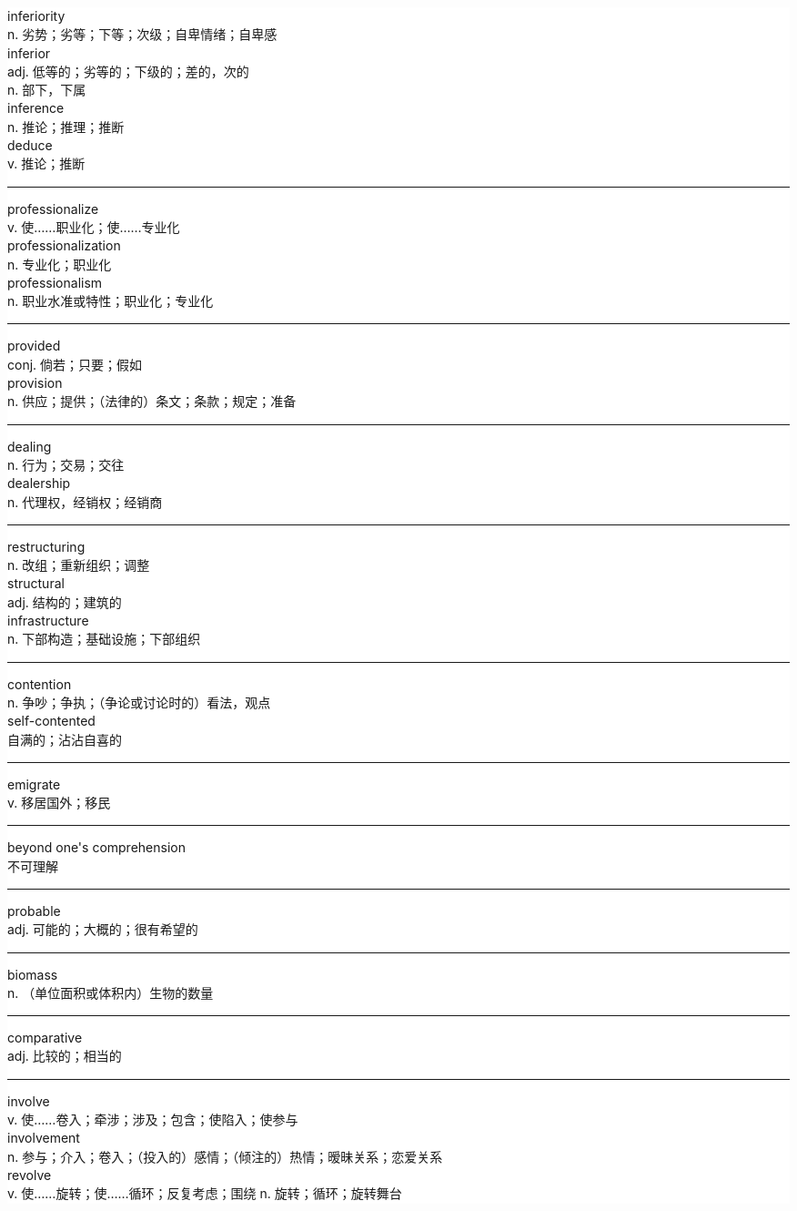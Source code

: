 <c1>inferiority</c1>  
<c2>n. 劣势；劣等；下等；次级；自卑情绪；自卑感</c2>  
<c1>inferior</c1>  
<c2>adj. 低等的；劣等的；下级的；差的，次的  
n. 部下，下属</c2>  
<c1>inference</c1>  
<c2>n. 推论；推理；推断</c2>  
<c1>deduce</c1>  
<c2>v. 推论；推断</c2>
___
<c1>professionalize</c1>  
<c2>v. 使……职业化；使……专业化</c2>  
<c1>professionalization</c1>  
<c2>n. 专业化；职业化</c2>  
<c1>professionalism</c1>  
<c2>n. 职业水准或特性；职业化；专业化</c2>
___
<c1>provided</c1>  
<c2>conj. 倘若；只要；假如</c2>  
<c1>provision</c1>  
<c2>n. 供应；提供；（法律的）条文；条款；规定；准备</c2>
___
<c1>dealing</c1>  
<c2>n. 行为；交易；交往</c2>  
<c1>dealership</c1>  
<c2>n. 代理权，经销权；经销商</c2>
___
<c1>restructuring</c1>  
<c2>n. 改组；重新组织；调整</c2>  
<c1>structural</c1>  
<c2>adj. 结构的；建筑的</c2>  
<c1>infrastructure</c1>  
<c2>n. 下部构造；基础设施；下部组织</c2>
___
<c1>contention</c1>  
<c2>n. 争吵；争执；（争论或讨论时的）看法，观点</c2>  
<c1>self-contented</c1>  
<c2>自满的；沾沾自喜的</c2> 
___
<c1>emigrate</c1>  
<c2>v. 移居国外；移民</c2>
___
<c1>beyond one's comprehension</c1>  
<c2>不可理解</c2>
___
<c1>probable</c1>  
<c2>adj. 可能的；大概的；很有希望的</c2>
___
<c1>biomass</c1>  
<c2>n. （单位面积或体积内）生物的数量</c2>
___
<c1>comparative</c1>  
<c2>adj. 比较的；相当的</c2>
___
<c1>involve</c1>  
<c2>v. 使……卷入；牵涉；涉及；包含；使陷入；使参与</c2>  
<c1>involvement</c1>  
<c2>n. 参与；介入；卷入；（投入的）感情；（倾注的）热情；暧昧关系；恋爱关系</c2>  
<c1>revolve</c1>  
<c2>v. 使……旋转；使……循环；反复考虑；围绕
n. 旋转；循环；旋转舞台</c2>  
